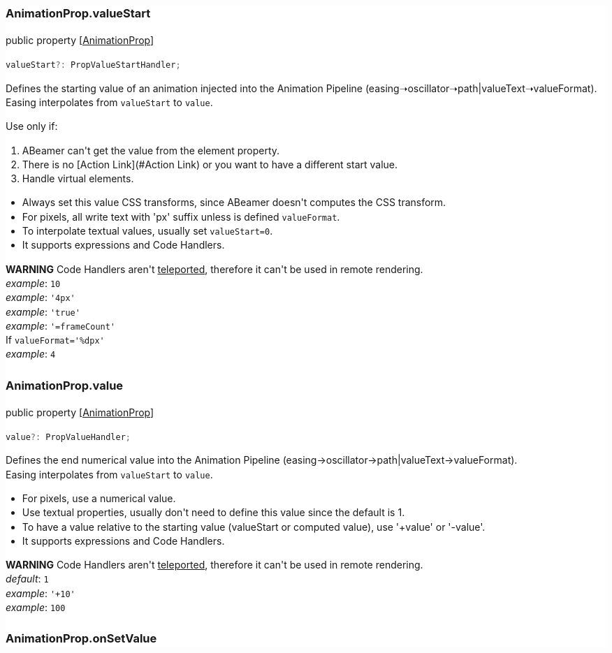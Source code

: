 ### AnimationProp.valueStart

<span class="code-badge badge-public">public</span> <span class="code-badge badge-property">property</span>  [[AnimationProp](animations.md#animationprop)]  
```js
valueStart?: PropValueStartHandler;
```


Defines the starting value of an animation injected into the
Animation Pipeline (easing➝oscillator➝path|valueText➝valueFormat).  
Easing interpolates from `valueStart` to `value`.  

Use only if:  
1. ABeamer can't get the value from the element property.  
2. There is no [Action Link](#Action Link) or you want to have a different start value.  
3. Handle virtual elements.  

- Always set this value CSS transforms, since ABeamer doesn't
computes the CSS transform.  
- For pixels, all write text with 'px' suffix unless
is defined `valueFormat`.  
- To interpolate textual values, usually set `valueStart=0`.  
- It supports expressions and Code Handlers.  

**WARNING** Code Handlers aren't [teleported](teleporter.md),
therefore it can't be used in remote rendering.  
_example_: `10`  
_example_: `'4px'`  
_example_: `'true'`  
_example_: `'=frameCount'`  
If `valueFormat='%dpx'`  
_example_: `4`  
### AnimationProp.value

<span class="code-badge badge-public">public</span> <span class="code-badge badge-property">property</span>  [[AnimationProp](animations.md#animationprop)]  
```js
value?: PropValueHandler;
```


Defines the end numerical value into the
Animation Pipeline (easing->oscillator->path|valueText->valueFormat).  
Easing interpolates from `valueStart` to `value`.  

- For pixels, use a numerical value.  
- Use textual properties, usually don't need to define this value since
the default is 1.  
- To have a value relative to the starting value (valueStart or computed value),
use '+value' or '-value'.  
- It supports expressions and Code Handlers.  

**WARNING** Code Handlers aren't [teleported](teleporter.md),
therefore it can't be used in remote rendering.  
_default_: `1`  
_example_: `'+10'`  
_example_: `100`  
### AnimationProp.onSetValue

